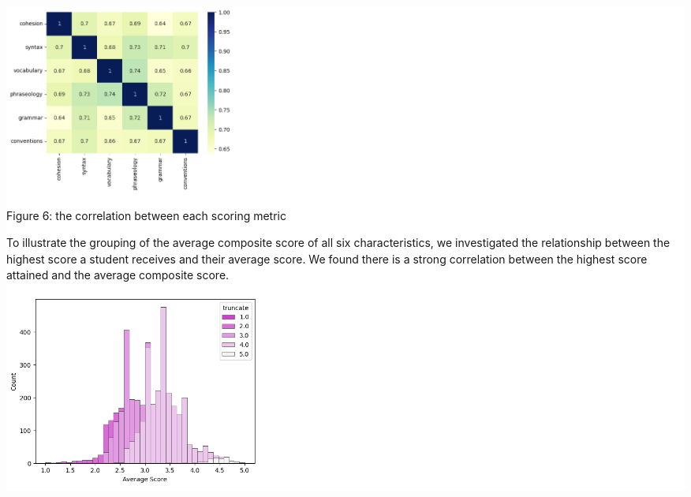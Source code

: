 <img src="./media/image13.png" style="width:3in;height:2.46774in" />

Figure 6: the correlation between each scoring metric

To illustrate the grouping of the average composite score of all six
characteristics, we investigated the relationship between the highest
score a student receives and their average score. We found there is a
strong correlation between the highest score attained and the average
composite score.

<img src="./media/image11.png"
style="width:3.33854in;height:2.53975in" />

